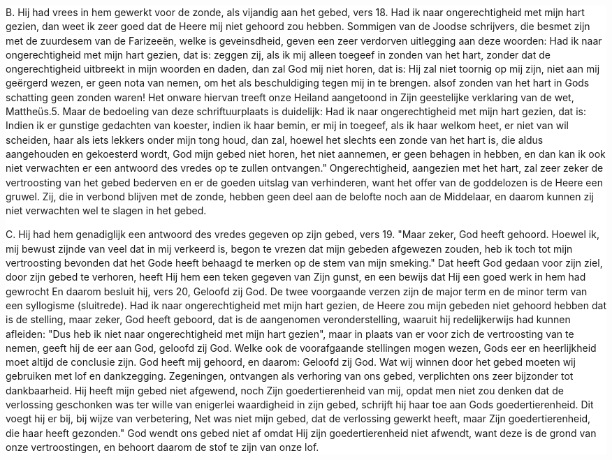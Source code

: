 B. Hij had vrees in hem gewerkt voor de zonde, als vijandig aan het gebed, vers 18. Had ik naar ongerechtigheid met mijn hart gezien, dan weet ik zeer goed dat de Heere mij niet gehoord zou hebben. Sommigen van de Joodse schrijvers, die besmet zijn met de zuurdesem van de Farizeeën, welke is geveinsdheid, geven een zeer verdorven uitlegging aan deze woorden: Had ik naar ongerechtigheid met mijn hart gezien, dat is: zeggen zij, als ik mij alleen toegeef in zonden van het hart, zonder dat de ongerechtigheid uitbreekt in mijn woorden en daden, dan zal God mij niet horen, dat is: Hij zal niet toornig op mij zijn, niet aan mij geërgerd wezen, er geen nota van nemen, om het als beschuldiging tegen mij in te brengen. alsof zonden van het hart in Gods schatting geen zonden waren! Het onware hiervan treeft onze Heiland aangetoond in Zijn geestelijke verklaring van de wet, Mattheüs.5. Maar de bedoeling van deze schriftuurplaats is duidelijk: Had ik naar ongerechtigheid met mijn hart gezien, dat is: Indien ik er gunstige gedachten van koester, indien ik haar bemin, er mij in toegeef, als ik haar welkom heet, er niet van wil scheiden, haar als iets lekkers onder mijn tong houd, dan zal, hoewel het slechts een zonde van het hart is, die aldus aangehouden en gekoesterd wordt, God mijn gebed niet horen, het niet aannemen, er geen behagen in hebben, en dan kan ik ook niet verwachten er een antwoord des vredes op te zullen ontvangen." Ongerechtigheid, aangezien met het hart, zal zeer zeker de vertroosting van het gebed bederven en er de goeden uitslag van verhinderen, want het offer van de goddelozen is de Heere een gruwel. Zij, die in verbond blijven met de zonde, hebben geen deel aan de belofte noch aan de Middelaar, en daarom kunnen zij niet verwachten wel te slagen in het gebed.

C. Hij had hem genadiglijk een antwoord des vredes gegeven op zijn gebed, vers 19. "Maar zeker, God heeft gehoord. Hoewel ik, mij bewust zijnde van veel dat in mij verkeerd is, begon te vrezen dat mijn gebeden afgewezen zouden, heb ik toch tot mijn vertroosting bevonden dat het Gode heeft behaagd te merken op de stem van mijn smeking." Dat heeft God gedaan voor zijn ziel, door zijn gebed te verhoren, heeft Hij hem een teken gegeven van Zijn gunst, en een bewijs dat Hij een goed werk in hem had gewrocht En daarom besluit hij, vers 20, Geloofd zij God. De twee voorgaande verzen zijn de major term en de minor term van een syllogisme (sluitrede). Had ik naar ongerechtigheid met mijn hart gezien, de Heere zou mijn gebeden niet gehoord hebben dat is de stelling, maar zeker, God heeft geboord, dat is de aangenomen veronderstelling, waaruit hij redelijkerwijs had kunnen afleiden: "Dus heb ik niet naar ongerechtigheid met mijn hart gezien", maar in plaats van er voor zich de vertroosting van te nemen, geeft hij de eer aan God, geloofd zij God. Welke ook de voorafgaande stellingen mogen wezen, Gods eer en heerlijkheid moet altijd de conclusie zijn. God heeft mij gehoord, en daarom: Geloofd zij God. Wat wij winnen door het gebed moeten wij gebruiken met lof en dankzegging. Zegeningen, ontvangen als verhoring van ons gebed, verplichten ons zeer bijzonder tot dankbaarheid. Hij heeft mijn gebed niet afgewend, noch Zijn goedertierenheid van mij, opdat men niet zou denken dat de verlossing geschonken was ter wille van enigerlei waardigheid in zijn gebed, schrijft hij haar toe aan Gods goedertierenheid. Dit voegt hij er bij, bij wijze van verbetering, Net was niet mijn gebed, dat de verlossing gewerkt heeft, maar Zijn goedertierenheid, die haar heeft gezonden." God wendt ons gebed niet af omdat Hij zijn goedertierenheid niet afwendt, want deze is de grond van onze vertroostingen, en behoort daarom de stof te zijn van onze lof.

